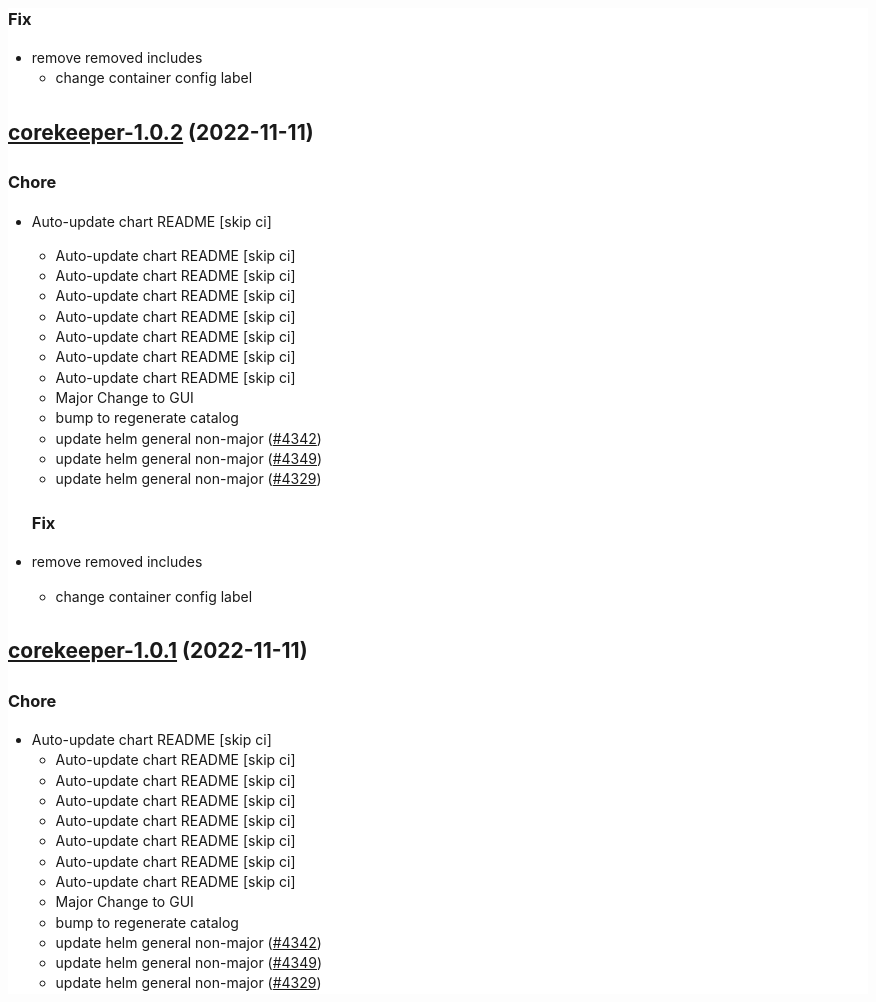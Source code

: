   ### Fix

- remove removed includes
  - change container config label
  
  


## [corekeeper-1.0.2](https://github.com/truecharts/charts/compare/corekeeper-0.0.35...corekeeper-1.0.2) (2022-11-11)

### Chore

- Auto-update chart README [skip ci]
  - Auto-update chart README [skip ci]
  - Auto-update chart README [skip ci]
  - Auto-update chart README [skip ci]
  - Auto-update chart README [skip ci]
  - Auto-update chart README [skip ci]
  - Auto-update chart README [skip ci]
  - Auto-update chart README [skip ci]
  - Major Change to GUI
  - bump to regenerate catalog
  - update helm general non-major ([#4342](https://github.com/truecharts/charts/issues/4342))
  - update helm general non-major ([#4349](https://github.com/truecharts/charts/issues/4349))
  - update helm general non-major ([#4329](https://github.com/truecharts/charts/issues/4329))
  
  ### Fix

- remove removed includes
  - change container config label
  
  


## [corekeeper-1.0.1](https://github.com/truecharts/charts/compare/corekeeper-0.0.35...corekeeper-1.0.1) (2022-11-11)

### Chore

- Auto-update chart README [skip ci]
  - Auto-update chart README [skip ci]
  - Auto-update chart README [skip ci]
  - Auto-update chart README [skip ci]
  - Auto-update chart README [skip ci]
  - Auto-update chart README [skip ci]
  - Auto-update chart README [skip ci]
  - Auto-update chart README [skip ci]
  - Major Change to GUI
  - bump to regenerate catalog
  - update helm general non-major ([#4342](https://github.com/truecharts/charts/issues/4342))
  - update helm general non-major ([#4349](https://github.com/truecharts/charts/issues/4349))
  - update helm general non-major ([#4329](https://github.com/truecharts/charts/issues/4329))
  